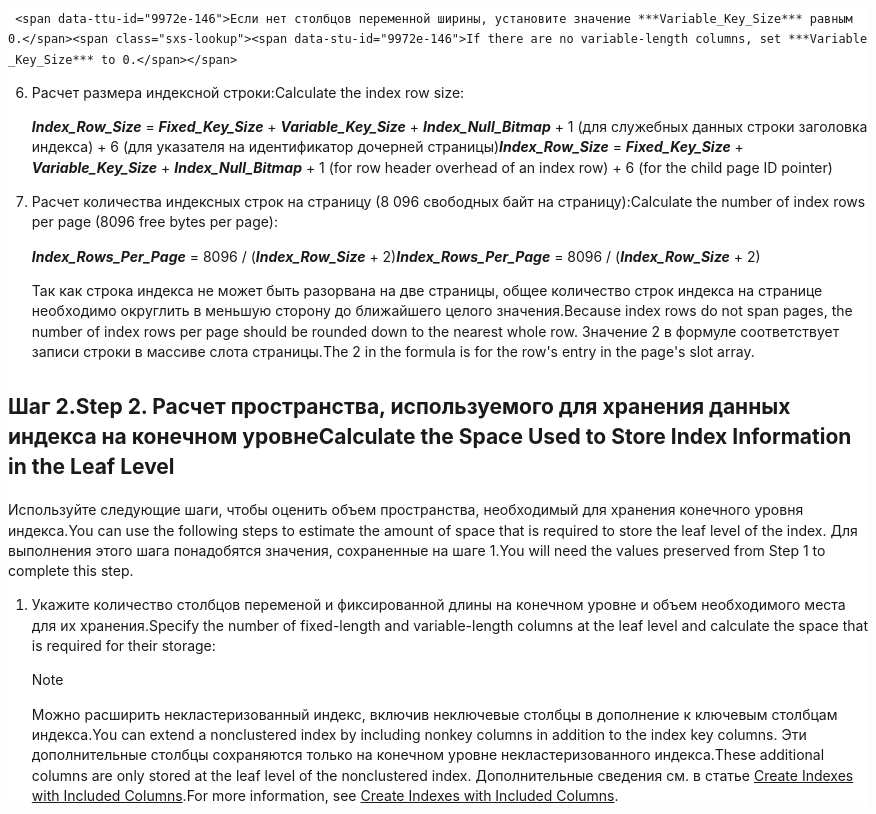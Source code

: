      <span data-ttu-id="9972e-146">Если нет столбцов переменной ширины, установите значение ***Variable_Key_Size*** равным 0.</span><span class="sxs-lookup"><span data-stu-id="9972e-146">If there are no variable-length columns, set ***Variable_Key_Size*** to 0.</span></span>  
  
6.  <span data-ttu-id="9972e-147">Расчет размера индексной строки:</span><span class="sxs-lookup"><span data-stu-id="9972e-147">Calculate the index row size:</span></span>  
  
     <span data-ttu-id="9972e-148">***Index_Row_Size***  = ***Fixed_Key_Size*** + ***Variable_Key_Size*** + ***Index_Null_Bitmap*** + 1 (для служебных данных строки заголовка индекса) + 6 (для указателя на идентификатор дочерней страницы)</span><span class="sxs-lookup"><span data-stu-id="9972e-148">***Index_Row_Size***  = ***Fixed_Key_Size*** + ***Variable_Key_Size*** + ***Index_Null_Bitmap*** + 1 (for row header overhead of an index row) + 6 (for the child page ID pointer)</span></span>  
  
7.  <span data-ttu-id="9972e-149">Расчет количества индексных строк на страницу (8 096 свободных байт на страницу):</span><span class="sxs-lookup"><span data-stu-id="9972e-149">Calculate the number of index rows per page (8096 free bytes per page):</span></span>  
  
     <span data-ttu-id="9972e-150">***Index_Rows_Per_Page***  = 8096 / (***Index_Row_Size*** + 2)</span><span class="sxs-lookup"><span data-stu-id="9972e-150">***Index_Rows_Per_Page***  = 8096 / (***Index_Row_Size*** + 2)</span></span>  
  
     <span data-ttu-id="9972e-151">Так как строка индекса не может быть разорвана на две страницы, общее количество строк индекса на странице необходимо округлить в меньшую сторону до ближайшего целого значения.</span><span class="sxs-lookup"><span data-stu-id="9972e-151">Because index rows do not span pages, the number of index rows per page should be rounded down to the nearest whole row.</span></span> <span data-ttu-id="9972e-152">Значение 2 в формуле соответствует записи строки в массиве слота страницы.</span><span class="sxs-lookup"><span data-stu-id="9972e-152">The 2 in the formula is for the row's entry in the page's slot array.</span></span>  
  
## <a name="step-2-calculate-the-space-used-to-store-index-information-in-the-leaf-level"></a><span data-ttu-id="9972e-153">Шаг 2.</span><span class="sxs-lookup"><span data-stu-id="9972e-153">Step 2.</span></span> <span data-ttu-id="9972e-154">Расчет пространства, используемого для хранения данных индекса на конечном уровне</span><span class="sxs-lookup"><span data-stu-id="9972e-154">Calculate the Space Used to Store Index Information in the Leaf Level</span></span>  
 <span data-ttu-id="9972e-155">Используйте следующие шаги, чтобы оценить объем пространства, необходимый для хранения конечного уровня индекса.</span><span class="sxs-lookup"><span data-stu-id="9972e-155">You can use the following steps to estimate the amount of space that is required to store the leaf level of the index.</span></span> <span data-ttu-id="9972e-156">Для выполнения этого шага понадобятся значения, сохраненные на шаге 1.</span><span class="sxs-lookup"><span data-stu-id="9972e-156">You will need the values preserved from Step 1 to complete this step.</span></span>  
  
1.  <span data-ttu-id="9972e-157">Укажите количество столбцов переменой и фиксированной длины на конечном уровне и объем необходимого места для их хранения.</span><span class="sxs-lookup"><span data-stu-id="9972e-157">Specify the number of fixed-length and variable-length columns at the leaf level and calculate the space that is required for their storage:</span></span>  
  
    > [!NOTE]  
    >  <span data-ttu-id="9972e-158">Можно расширить некластеризованный индекс, включив неключевые столбцы в дополнение к ключевым столбцам индекса.</span><span class="sxs-lookup"><span data-stu-id="9972e-158">You can extend a nonclustered index by including nonkey columns in addition to the index key columns.</span></span> <span data-ttu-id="9972e-159">Эти дополнительные столбцы сохраняются только на конечном уровне некластеризованного индекса.</span><span class="sxs-lookup"><span data-stu-id="9972e-159">These additional columns are only stored at the leaf level of the nonclustered index.</span></span> <span data-ttu-id="9972e-160">Дополнительные сведения см. в статье [Create Indexes with Included Columns](../indexes/create-indexes-with-included-columns.md).</span><span class="sxs-lookup"><span data-stu-id="9972e-160">For more information, see [Create Indexes with Included Columns](../indexes/create-indexes-with-included-columns.md).</span></span>  
  